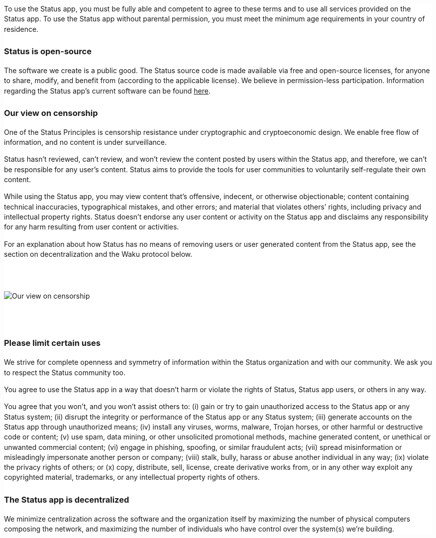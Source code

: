 To use the Status app, you must be fully able and competent to agree to these terms and to use all services provided on the Status app. To use the Status app without parental permission, you must meet the minimum age requirements in your country of residence. 

### Status is open-source

The software we create is a public good. The Status source code is made available via free and open-source licenses, for anyone to share, modify, and benefit from (according to the applicable license). We believe in permission-less participation. Information regarding the Status app’s current software can be found [here](https://github.com/status-im/).

### Our view on censorship

One of the Status Principles is censorship resistance under cryptographic and cryptoeconomic design. We enable free flow of information, and no content is under surveillance.

Status hasn’t reviewed, can’t review, and won’t review the content posted by users within the Status app, and therefore, we can’t be responsible for any user’s content. Status aims to provide the tools for user communities to voluntarily self-regulate their own content.

While using the Status app, you may view content that’s offensive, indecent, or otherwise objectionable; content containing technical inaccuracies, typographical mistakes, and other errors; and material that violates others’ rights, including privacy and intellectual property rights. Status doesn’t endorse any user content or activity on the Status app and disclaims any responsibility for any harm resulting from user content or activities.

For an explanation about how Status has no means of removing users or user generated content from the Status app, see the section on decentralization and the Waku protocol below.

<img src="/terms-of-service/tos-censorship.png" alt="Our view on censorship" style="width:300px;margin:50px auto;"/>

### Please limit certain uses

We strive for complete openness and symmetry of information within the Status organization and with our community. We ask you to respect the Status community too.

You agree to use the Status app in a way that doesn’t harm or violate the rights of Status, Status app users, or others in any way.

You agree that you won’t, and you won’t assist others to: (i) gain or try to gain unauthorized access to the Status app or any Status system; (ii) disrupt the integrity or performance of the Status app or any Status system; (iii) generate accounts on the Status app through unauthorized means; (iv) install any viruses, worms, malware, Trojan horses, or other harmful or destructive code or content; (v) use spam, data mining, or other unsolicited promotional methods, machine generated content, or unethical or unwanted commercial content; (vi) engage in phishing, spoofing, or similar fraudulent acts; (vii) spread misinformation or misleadingly impersonate another person or company; (viii) stalk, bully, harass or abuse another individual in any way; (ix) violate the privacy rights of others; or (x) copy, distribute, sell, license, create derivative works from, or in any other way exploit any copyrighted material, trademarks, or any intellectual property rights of others.
 
### The Status app is decentralized

We minimize centralization across the software and the organization itself by maximizing the number of physical computers composing the network, and maximizing the number of individuals who have control over the system(s) we’re building.
